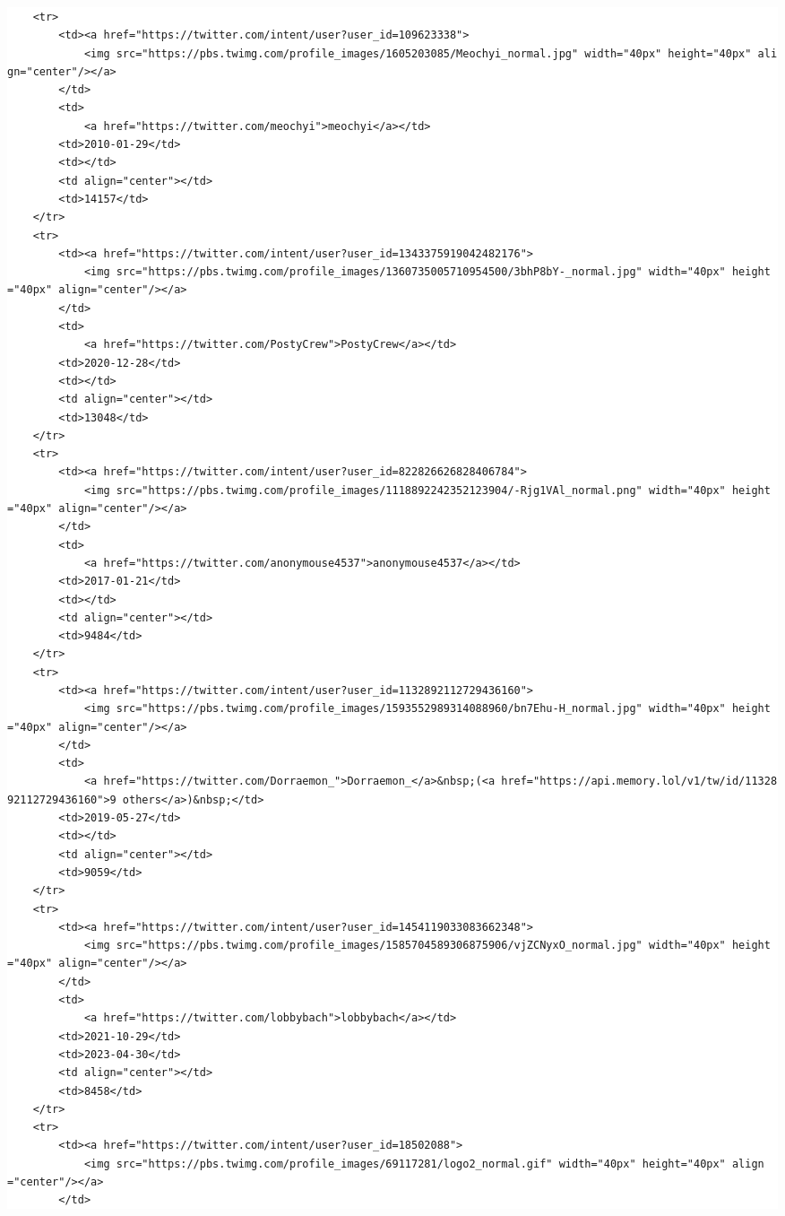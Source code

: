         <tr>
            <td><a href="https://twitter.com/intent/user?user_id=109623338">
                <img src="https://pbs.twimg.com/profile_images/1605203085/Meochyi_normal.jpg" width="40px" height="40px" align="center"/></a>
            </td>
            <td>
                <a href="https://twitter.com/meochyi">meochyi</a></td>
            <td>2010-01-29</td>
            <td></td>
            <td align="center"></td>
            <td>14157</td>
        </tr>
        <tr>
            <td><a href="https://twitter.com/intent/user?user_id=1343375919042482176">
                <img src="https://pbs.twimg.com/profile_images/1360735005710954500/3bhP8bY-_normal.jpg" width="40px" height="40px" align="center"/></a>
            </td>
            <td>
                <a href="https://twitter.com/PostyCrew">PostyCrew</a></td>
            <td>2020-12-28</td>
            <td></td>
            <td align="center"></td>
            <td>13048</td>
        </tr>
        <tr>
            <td><a href="https://twitter.com/intent/user?user_id=822826626828406784">
                <img src="https://pbs.twimg.com/profile_images/1118892242352123904/-Rjg1VAl_normal.png" width="40px" height="40px" align="center"/></a>
            </td>
            <td>
                <a href="https://twitter.com/anonymouse4537">anonymouse4537</a></td>
            <td>2017-01-21</td>
            <td></td>
            <td align="center"></td>
            <td>9484</td>
        </tr>
        <tr>
            <td><a href="https://twitter.com/intent/user?user_id=1132892112729436160">
                <img src="https://pbs.twimg.com/profile_images/1593552989314088960/bn7Ehu-H_normal.jpg" width="40px" height="40px" align="center"/></a>
            </td>
            <td>
                <a href="https://twitter.com/Dorraemon_">Dorraemon_</a>&nbsp;(<a href="https://api.memory.lol/v1/tw/id/1132892112729436160">9 others</a>)&nbsp;</td>
            <td>2019-05-27</td>
            <td></td>
            <td align="center"></td>
            <td>9059</td>
        </tr>
        <tr>
            <td><a href="https://twitter.com/intent/user?user_id=1454119033083662348">
                <img src="https://pbs.twimg.com/profile_images/1585704589306875906/vjZCNyxO_normal.jpg" width="40px" height="40px" align="center"/></a>
            </td>
            <td>
                <a href="https://twitter.com/lobbybach">lobbybach</a></td>
            <td>2021-10-29</td>
            <td>2023-04-30</td>
            <td align="center"></td>
            <td>8458</td>
        </tr>
        <tr>
            <td><a href="https://twitter.com/intent/user?user_id=18502088">
                <img src="https://pbs.twimg.com/profile_images/69117281/logo2_normal.gif" width="40px" height="40px" align="center"/></a>
            </td>